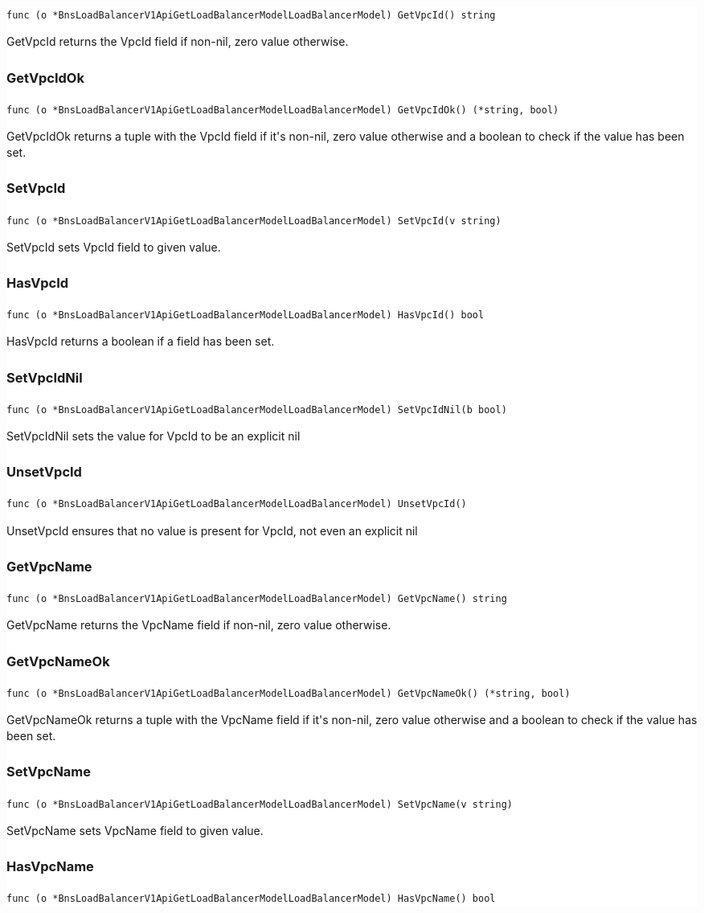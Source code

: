 `func (o *BnsLoadBalancerV1ApiGetLoadBalancerModelLoadBalancerModel) GetVpcId() string`

GetVpcId returns the VpcId field if non-nil, zero value otherwise.

### GetVpcIdOk

`func (o *BnsLoadBalancerV1ApiGetLoadBalancerModelLoadBalancerModel) GetVpcIdOk() (*string, bool)`

GetVpcIdOk returns a tuple with the VpcId field if it's non-nil, zero value otherwise
and a boolean to check if the value has been set.

### SetVpcId

`func (o *BnsLoadBalancerV1ApiGetLoadBalancerModelLoadBalancerModel) SetVpcId(v string)`

SetVpcId sets VpcId field to given value.

### HasVpcId

`func (o *BnsLoadBalancerV1ApiGetLoadBalancerModelLoadBalancerModel) HasVpcId() bool`

HasVpcId returns a boolean if a field has been set.

### SetVpcIdNil

`func (o *BnsLoadBalancerV1ApiGetLoadBalancerModelLoadBalancerModel) SetVpcIdNil(b bool)`

 SetVpcIdNil sets the value for VpcId to be an explicit nil

### UnsetVpcId
`func (o *BnsLoadBalancerV1ApiGetLoadBalancerModelLoadBalancerModel) UnsetVpcId()`

UnsetVpcId ensures that no value is present for VpcId, not even an explicit nil
### GetVpcName

`func (o *BnsLoadBalancerV1ApiGetLoadBalancerModelLoadBalancerModel) GetVpcName() string`

GetVpcName returns the VpcName field if non-nil, zero value otherwise.

### GetVpcNameOk

`func (o *BnsLoadBalancerV1ApiGetLoadBalancerModelLoadBalancerModel) GetVpcNameOk() (*string, bool)`

GetVpcNameOk returns a tuple with the VpcName field if it's non-nil, zero value otherwise
and a boolean to check if the value has been set.

### SetVpcName

`func (o *BnsLoadBalancerV1ApiGetLoadBalancerModelLoadBalancerModel) SetVpcName(v string)`

SetVpcName sets VpcName field to given value.

### HasVpcName

`func (o *BnsLoadBalancerV1ApiGetLoadBalancerModelLoadBalancerModel) HasVpcName() bool`
